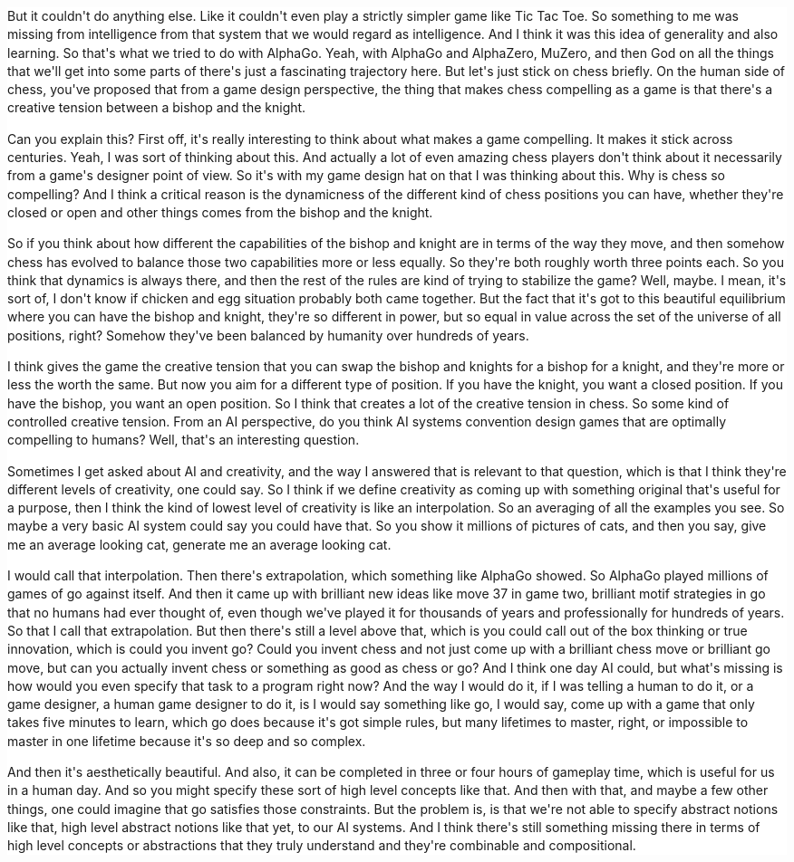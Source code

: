 But it couldn't do anything else. Like it couldn't even play a strictly simpler game like Tic Tac Toe. So something to me was missing from intelligence from that system that we would regard as intelligence. And I think it was this idea of generality and also learning. So that's what we tried to do with AlphaGo. Yeah, with AlphaGo and AlphaZero, MuZero, and then God on all the things that we'll get into some parts of there's just a fascinating trajectory here. But let's just stick on chess briefly. On the human side of chess, you've proposed that from a game design perspective, the thing that makes chess compelling as a game is that there's a creative tension between a bishop and the knight.

Can you explain this? First off, it's really interesting to think about what makes a game compelling. It makes it stick across centuries. Yeah, I was sort of thinking about this. And actually a lot of even amazing chess players don't think about it necessarily from a game's designer point of view. So it's with my game design hat on that I was thinking about this. Why is chess so compelling? And I think a critical reason is the dynamicness of the different kind of chess positions you can have, whether they're closed or open and other things comes from the bishop and the knight.

So if you think about how different the capabilities of the bishop and knight are in terms of the way they move, and then somehow chess has evolved to balance those two capabilities more or less equally. So they're both roughly worth three points each. So you think that dynamics is always there, and then the rest of the rules are kind of trying to stabilize the game? Well, maybe. I mean, it's sort of, I don't know if chicken and egg situation probably both came together. But the fact that it's got to this beautiful equilibrium where you can have the bishop and knight, they're so different in power, but so equal in value across the set of the universe of all positions, right? Somehow they've been balanced by humanity over hundreds of years.

I think gives the game the creative tension that you can swap the bishop and knights for a bishop for a knight, and they're more or less the worth the same. But now you aim for a different type of position. If you have the knight, you want a closed position. If you have the bishop, you want an open position. So I think that creates a lot of the creative tension in chess. So some kind of controlled creative tension. From an AI perspective, do you think AI systems convention design games that are optimally compelling to humans? Well, that's an interesting question.

Sometimes I get asked about AI and creativity, and the way I answered that is relevant to that question, which is that I think they're different levels of creativity, one could say. So I think if we define creativity as coming up with something original that's useful for a purpose, then I think the kind of lowest level of creativity is like an interpolation. So an averaging of all the examples you see. So maybe a very basic AI system could say you could have that. So you show it millions of pictures of cats, and then you say, give me an average looking cat, generate me an average looking cat.

I would call that interpolation. Then there's extrapolation, which something like AlphaGo showed. So AlphaGo played millions of games of go against itself. And then it came up with brilliant new ideas like move 37 in game two, brilliant motif strategies in go that no humans had ever thought of, even though we've played it for thousands of years and professionally for hundreds of years. So that I call that extrapolation. But then there's still a level above that, which is you could call out of the box thinking or true innovation, which is could you invent go? Could you invent chess and not just come up with a brilliant chess move or brilliant go move, but can you actually invent chess or something as good as chess or go? And I think one day AI could, but what's missing is how would you even specify that task to a program right now? And the way I would do it, if I was telling a human to do it, or a game designer, a human game designer to do it, is I would say something like go, I would say, come up with a game that only takes five minutes to learn, which go does because it's got simple rules, but many lifetimes to master, right, or impossible to master in one lifetime because it's so deep and so complex.

And then it's aesthetically beautiful. And also, it can be completed in three or four hours of gameplay time, which is useful for us in a human day. And so you might specify these sort of high level concepts like that. And then with that, and maybe a few other things, one could imagine that go satisfies those constraints. But the problem is, is that we're not able to specify abstract notions like that, high level abstract notions like that yet, to our AI systems. And I think there's still something missing there in terms of high level concepts or abstractions that they truly understand and they're combinable and compositional.
